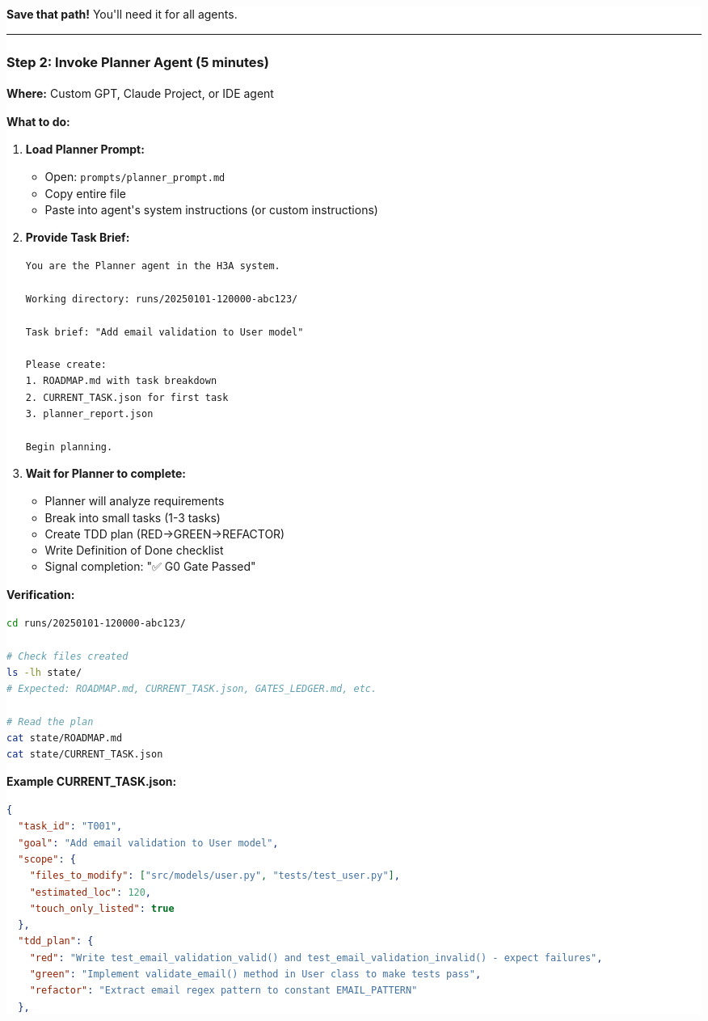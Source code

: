 **Save that path!** You'll need it for all agents.

---

### Step 2: Invoke Planner Agent (5 minutes)

**Where:** Custom GPT, Claude Project, or IDE agent

**What to do:**

1. **Load Planner Prompt:**
   - Open: `prompts/planner_prompt.md`
   - Copy entire file
   - Paste into agent's system instructions (or custom instructions)

2. **Provide Task Brief:**
   ```
   You are the Planner agent in the H3A system.
   
   Working directory: runs/20250101-120000-abc123/
   
   Task brief: "Add email validation to User model"
   
   Please create:
   1. ROADMAP.md with task breakdown
   2. CURRENT_TASK.json for first task
   3. planner_report.json
   
   Begin planning.
   ```

3. **Wait for Planner to complete:**
   - Planner will analyze requirements
   - Break into small tasks (1-3 tasks)
   - Create TDD plan (RED→GREEN→REFACTOR)
   - Write Definition of Done checklist
   - Signal completion: "✅ G0 Gate Passed"

**Verification:**

```bash
cd runs/20250101-120000-abc123/

# Check files created
ls -lh state/
# Expected: ROADMAP.md, CURRENT_TASK.json, GATES_LEDGER.md, etc.

# Read the plan
cat state/ROADMAP.md
cat state/CURRENT_TASK.json
```

**Example CURRENT_TASK.json:**
```json
{
  "task_id": "T001",
  "goal": "Add email validation to User model",
  "scope": {
    "files_to_modify": ["src/models/user.py", "tests/test_user.py"],
    "estimated_loc": 120,
    "touch_only_listed": true
  },
  "tdd_plan": {
    "red": "Write test_email_validation_valid() and test_email_validation_invalid() - expect failures",
    "green": "Implement validate_email() method in User class to make tests pass",
    "refactor": "Extract email regex pattern to constant EMAIL_PATTERN"
  },
```